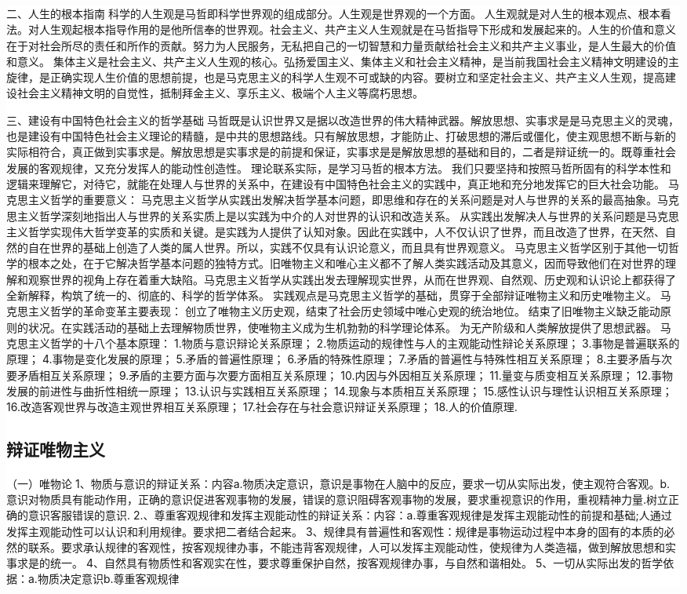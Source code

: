 二、人生的根本指南
科学的人生观是马哲即科学世界观的组成部分。人生观是世界观的一个方面。
人生观就是对人生的根本观点、根本看法。对人生观起根本指导作用的是他所信奉的世界观。社会主义、共产主义人生观就是在马哲指导下形成和发展起来的。人生的价值和意义在于对社会所尽的责任和所作的贡献。努力为人民服务，无私把自己的一切智慧和力量贡献给社会主义和共产主义事业，是人生最大的价值和意义。
集体主义是社会主义、共产主义人生观的核心。弘扬爱国主义、集体主义和社会主义精神，是当前我国社会主义精神文明建设的主旋律，是正确实现人生价值的思想前提，也是马克思主义的科学人生观不可或缺的内容。要树立和坚定社会主义、共产主义人生观，提高建设社会主义精神文明的自觉性，抵制拜金主义、享乐主义、极端个人主义等腐朽思想。

三、建设有中国特色社会主义的哲学基础
马哲既是认识世界又是据以改造世界的伟大精神武器。解放思想、实事求是是马克思主义的灵魂，也是建设有中国特色社会主义理论的精髓，是中共的思想路线。只有解放思想，才能防止、打破思想的滞后或僵化，使主观思想不断与新的实际相符合，真正做到实事求是。解放思想是实事求是的前提和保证，实事求是是解放思想的基础和目的，二者是辩证统一的。既尊重社会发展的客观规律，又充分发挥人的能动性创造性。
理论联系实际，是学习马哲的根本方法。
我们只要坚持和按照马哲所固有的科学本性和逻辑来理解它，对待它，就能在处理人与世界的关系中，在建设有中国特色社会主义的实践中，真正地和充分地发挥它的巨大社会功能。
马克思主义哲学的重要意义：
马克思主义哲学从实践出发解决哲学基本问题，即思维和存在的关系问题是对人与世界的关系的最高抽象。马克思主义哲学深刻地指出人与世界的关系实质上是以实践为中介的人对世界的认识和改造关系。
从实践出发解决人与世界的关系问题是马克思主义哲学实现伟大哲学变革的实质和关键。是实践为人提供了认知对象。因此在实践中，人不仅认识了世界，而且改造了世界，在天然、自然的自在世界的基础上创造了人类的属人世界。所以，实践不仅具有认识论意义，而且具有世界观意义。
马克思主义哲学区别于其他一切哲学的根本之处，在于它解决哲学基本问题的独特方式。旧唯物主义和唯心主义都不了解人类实践活动及其意义，因而导致他们在对世界的理解和观察世界的视角上存在着重大缺陷。马克思主义哲学从实践出发去理解现实世界，从而在世界观、自然观、历史观和认识论上都获得了全新解释，构筑了统一的、彻底的、科学的哲学体系。
实践观点是马克思主义哲学的基础，贯穿于全部辩证唯物主义和历史唯物主义。
马克思主义哲学的革命变革主要表现：
创立了唯物主义历史观，结束了社会历史领域中唯心史观的统治地位。 结束了旧唯物主义缺乏能动原则的状况。在实践活动的基础上去理解物质世界，使唯物主义成为生机勃勃的科学理论体系。 为无产阶级和人类解放提供了思想武器。
马克思主义哲学的十八个基本原理：
1.物质与意识辩论关系原理；
2.物质运动的规律性与人的主观能动性辩论关系原理；
3.事物是普遍联系的原理；
4.事物是变化发展的原理；
5.矛盾的普遍性原理；
6.矛盾的特殊性原理；
7.矛盾的普遍性与特殊性相互关系原理；
8.主要矛盾与次要矛盾相互关系原理；
9.矛盾的主要方面与次要方面相互关系原理；
10.内因与外因相互关系原理；
11.量变与质变相互关系原理；
12.事物发展的前进性与曲折性相统一原理；
13.认识与实践相互关系原理；
14.现象与本质相互关系原理；
15.感性认识与理性认识相互关系原理；
16.改造客观世界与改造主观世界相互关系原理；
17.社会存在与社会意识辩证关系原理；
18.人的价值原理.

## 辩证唯物主义

（一）唯物论
1、物质与意识的辩证关系：内容a.物质决定意识，意识是事物在人脑中的反应，要求一切从实际出发，使主观符合客观。b.意识对物质具有能动作用，正确的意识促进客观事物的发展，错误的意识阻碍客观事物的发展，要求重视意识的作用，重视精神力量.树立正确的意识客服错误的意识.
2.、尊重客观规律和发挥主观能动性的辩证关系：内容：a.尊重客观规律是发挥主观能动性的前提和基础;人通过发挥主观能动性可以认识和利用规律。要求把二者结合起来。
3、规律具有普遍性和客观性：规律是事物运动过程中本身的固有的本质的必然的联系。要求承认规律的客观性，按客观规律办事，不能违背客观规律，人可以发挥主观能动性，使规律为人类造福，做到解放思想和实事求是的统一。
4、自然具有物质性和客观实在性，要求尊重保护自然，按客观规律办事，与自然和谐相处。
5、一切从实际出发的哲学依据：a.物质决定意识b.尊重客观规律
